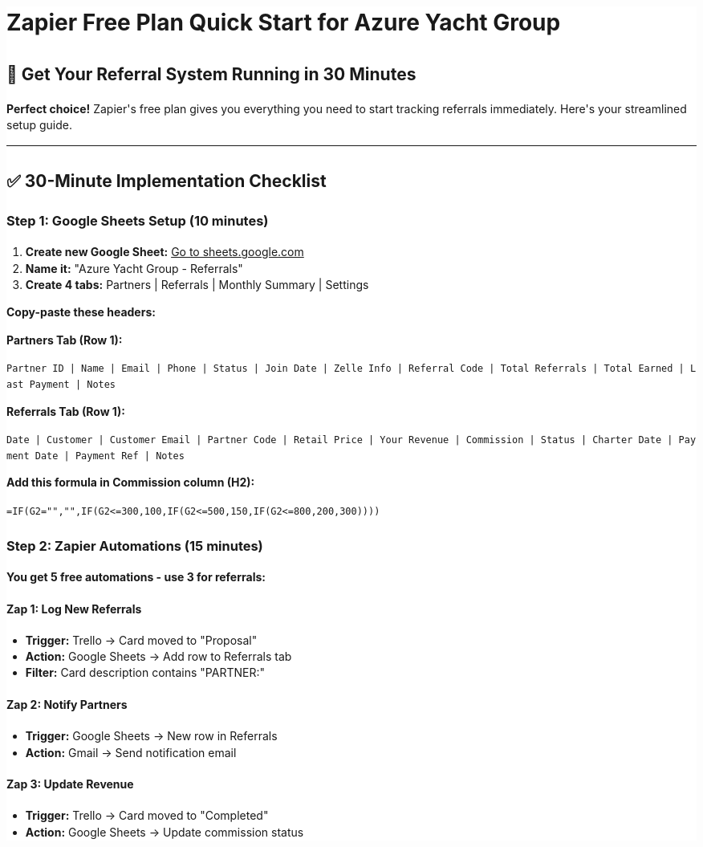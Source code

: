 # Zapier Free Plan Quick Start for Azure Yacht Group

## 🚀 **Get Your Referral System Running in 30 Minutes**

**Perfect choice!** Zapier's free plan gives you everything you need to start tracking referrals immediately. Here's your streamlined setup guide.

---

## ✅ **30-Minute Implementation Checklist**

### **Step 1: Google Sheets Setup (10 minutes)**

1. **Create new Google Sheet:** [Go to sheets.google.com](https://sheets.google.com)
2. **Name it:** "Azure Yacht Group - Referrals"
3. **Create 4 tabs:** Partners | Referrals | Monthly Summary | Settings

**Copy-paste these headers:**

**Partners Tab (Row 1):**
```
Partner ID | Name | Email | Phone | Status | Join Date | Zelle Info | Referral Code | Total Referrals | Total Earned | Last Payment | Notes
```

**Referrals Tab (Row 1):**
```
Date | Customer | Customer Email | Partner Code | Retail Price | Your Revenue | Commission | Status | Charter Date | Payment Date | Payment Ref | Notes
```

**Add this formula in Commission column (H2):**
```
=IF(G2="","",IF(G2<=300,100,IF(G2<=500,150,IF(G2<=800,200,300))))
```

### **Step 2: Zapier Automations (15 minutes)**

**You get 5 free automations - use 3 for referrals:**

#### **Zap 1: Log New Referrals**
- **Trigger:** Trello → Card moved to "Proposal"
- **Action:** Google Sheets → Add row to Referrals tab
- **Filter:** Card description contains "PARTNER:"

#### **Zap 2: Notify Partners**
- **Trigger:** Google Sheets → New row in Referrals
- **Action:** Gmail → Send notification email

#### **Zap 3: Update Revenue**
- **Trigger:** Trello → Card moved to "Completed"
- **Action:** Google Sheets → Update commission status

